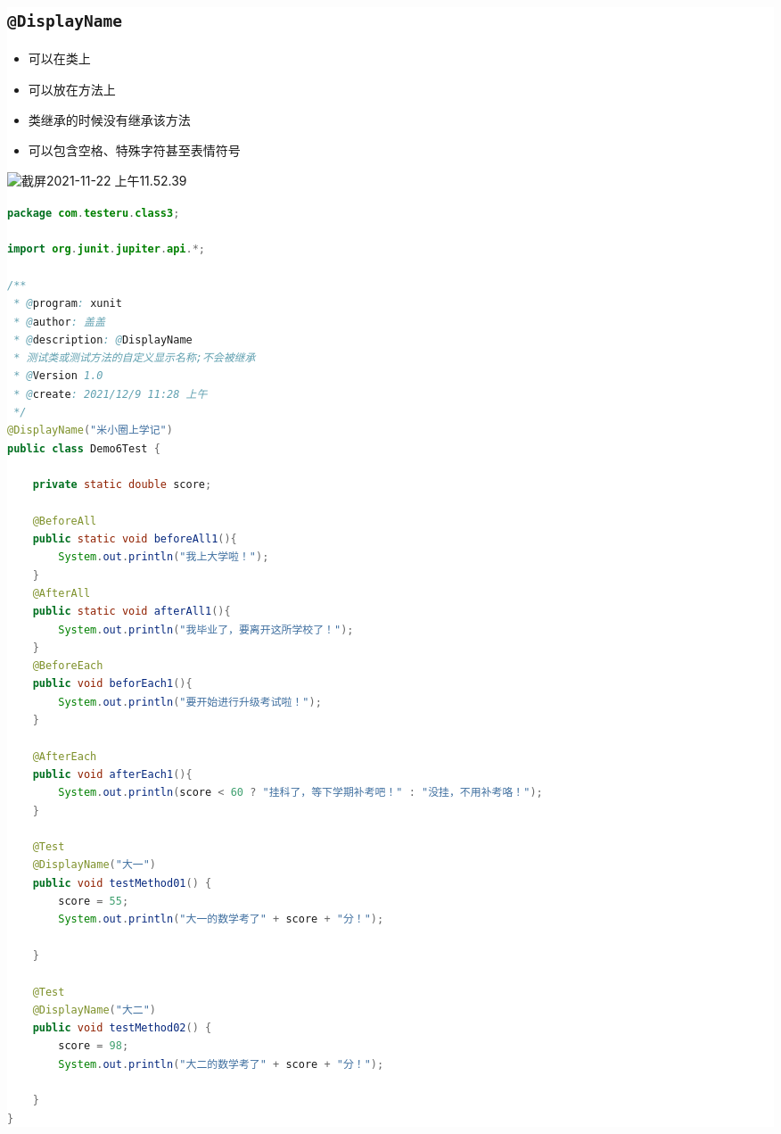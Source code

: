 ## `@DisplayName`


- 可以在类上

- 可以放在方法上

- 类继承的时候没有继承该方法

- 可以包含空格、特殊字符甚至表情符号

![截屏2021-11-22 上午11.52.39](https://gitee.com/datau001/picgo/raw/master/images/202111221153227.png)

```java
package com.testeru.class3;

import org.junit.jupiter.api.*;

/**
 * @program: xunit
 * @author: 盖盖
 * @description: @DisplayName
 * 测试类或测试方法的自定义显示名称;不会被继承
 * @Version 1.0
 * @create: 2021/12/9 11:28 上午
 */
@DisplayName("米小圈上学记")
public class Demo6Test {

    private static double score;

    @BeforeAll
    public static void beforeAll1(){
        System.out.println("我上大学啦！");
    }
    @AfterAll
    public static void afterAll1(){
        System.out.println("我毕业了，要离开这所学校了！");
    }
    @BeforeEach
    public void beforEach1(){    
        System.out.println("要开始进行升级考试啦！");
    }

    @AfterEach
    public void afterEach1(){
        System.out.println(score < 60 ? "挂科了，等下学期补考吧！" : "没挂，不用补考咯！");
    }

    @Test
    @DisplayName("大一")
    public void testMethod01() {
        score = 55;
        System.out.println("大一的数学考了" + score + "分！");

    }

    @Test
    @DisplayName("大二")
    public void testMethod02() {
        score = 98;
        System.out.println("大二的数学考了" + score + "分！");

    }
}
```